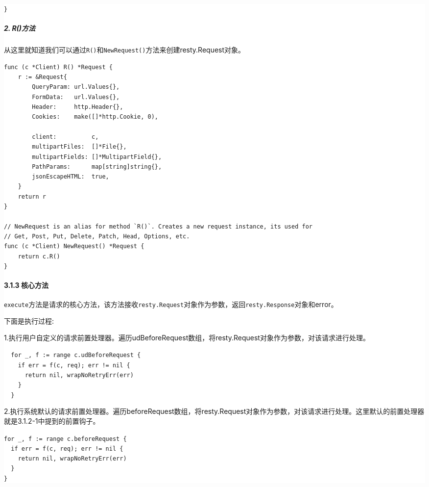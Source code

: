 ```golang 
}
```

##### 2. R()方法

从这里就知道我们可以通过`R()`和`NewRequest()`方法来创建resty.Request对象。

```golang 
func (c *Client) R() *Request {
	r := &Request{
		QueryParam: url.Values{},
		FormData:   url.Values{},
		Header:     http.Header{},
		Cookies:    make([]*http.Cookie, 0),

		client:          c,
		multipartFiles:  []*File{},
		multipartFields: []*MultipartField{},
		PathParams:      map[string]string{},
		jsonEscapeHTML:  true,
	}
	return r
}

// NewRequest is an alias for method `R()`. Creates a new request instance, its used for
// Get, Post, Put, Delete, Patch, Head, Options, etc.
func (c *Client) NewRequest() *Request {
	return c.R()
}
```

#### 3.1.3 核心方法

`execute`方法是请求的核心方法，该方法接收`resty.Request`对象作为参数，返回`resty.Response`对象和error。

下面是执行过程:

1.执行用户自定义的请求前置处理器。遍历udBeforeRequest数组，将resty.Request对象作为参数，对该请求进行处理。

```golang
  for _, f := range c.udBeforeRequest {
    if err = f(c, req); err != nil {
      return nil, wrapNoRetryErr(err)
    }
  }
```

2.执行系统默认的请求前置处理器。遍历beforeRequest数组，将resty.Request对象作为参数，对该请求进行处理。这里默认的前置处理器就是3.1.2-1中提到的前置钩子。

```golang
for _, f := range c.beforeRequest {
  if err = f(c, req); err != nil {
    return nil, wrapNoRetryErr(err)
  }
}
```
